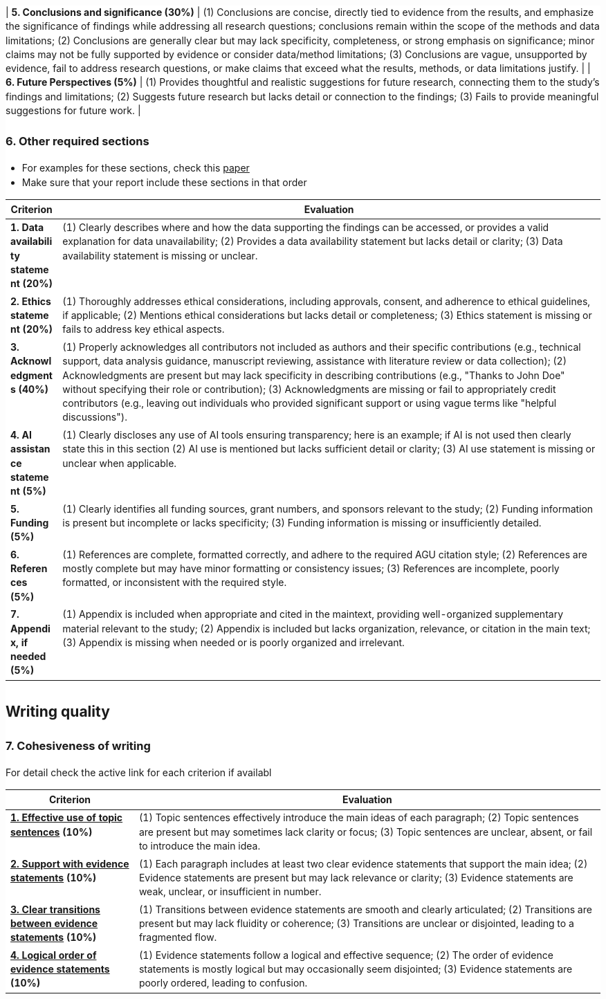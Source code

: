 | **5. Conclusions and significance (30%)** | (1) Conclusions are concise, directly tied to evidence from the results, and emphasize the significance of findings while addressing all research questions; conclusions remain within the scope of the methods and data limitations; (2) Conclusions are generally clear but may lack specificity, completeness, or strong emphasis on significance; minor claims may not be fully supported by evidence or consider data/method limitations; (3) Conclusions are vague, unsupported by evidence, fail to address research questions, or make claims that exceed what the results, methods, or data limitations justify. |
| **6. Future Perspectives (5%)**        | (1) Provides thoughtful and realistic suggestions for future research, connecting them to the study’s findings and limitations; (2) Suggests future research but lacks detail or connection to the findings; (3) Fails to provide meaningful suggestions for future work. |


### 6. Other required sections
- For examples for these sections, check this [paper](https://aelshall.weebly.com/uploads/1/1/6/0/116033487/012paperfw.pdf)
- Make sure that your report include these sections in that order

| **Criterion**                          | **Evaluation**                                                                                                                                              |
|----------------------------------------|--------------------------------------------------------------------------------------------------------------------------------------------------------------|
| **1. Data availability statement (20%)** | (1) Clearly describes where and how the data supporting the findings can be accessed, or provides a valid explanation for data unavailability; (2) Provides a data availability statement but lacks detail or clarity; (3) Data availability statement is missing or unclear. |
| **2. Ethics statement (20%)**           | (1) Thoroughly addresses ethical considerations, including approvals, consent, and adherence to ethical guidelines, if applicable; (2) Mentions ethical considerations but lacks detail or completeness; (3) Ethics statement is missing or fails to address key ethical aspects. |
| **3. Acknowledgments (40%)** | (1) Properly acknowledges all contributors not included as authors and their specific contributions (e.g., technical support, data analysis guidance, manuscript reviewing, assistance with literature review or data collection); (2) Acknowledgments are present but may lack specificity in describing contributions (e.g., "Thanks to John Doe" without specifying their role or contribution); (3) Acknowledgments are missing or fail to appropriately credit contributors (e.g., leaving out individuals who provided significant support or using vague terms like "helpful discussions"). |
| **4. AI assistance statement (5%)**           | (1) Clearly discloses any use of AI tools ensuring transparency; here is an example; if AI is not used then clearly state this in this section (2) AI use is mentioned but lacks sufficient detail or clarity; (3) AI use statement is missing or unclear when applicable. |
| **5. Funding (5%)**                    | (1) Clearly identifies all funding sources, grant numbers, and sponsors relevant to the study; (2) Funding information is present but incomplete or lacks specificity; (3) Funding information is missing or insufficiently detailed. |
| **6. References (5%)**                 | (1) References are complete, formatted correctly, and adhere to the required AGU citation style; (2) References are mostly complete but may have minor formatting or consistency issues; (3) References are incomplete, poorly formatted, or inconsistent with the required style. |
| **7. Appendix, if needed (5%)**         | (1) Appendix is included when appropriate and cited in the maintext, providing well-organized supplementary material relevant to the study; (2) Appendix is included but lacks organization, relevance, or citation in the main text; (3) Appendix is missing when needed or is poorly organized and irrelevant. |

## Writing quality

### 7. Cohesiveness of writing

For detail check the active link for each criterion if availabl


| **Criterion** | **Evaluation** |
|-----------------|-----------------|
| **[1. Effective use of topic sentences](https://aselshall.github.io/rm/hw/proposal-guidelines#61-topic-and-concluding-sentences) (10%)** | (1) Topic sentences effectively introduce the main ideas of each paragraph; (2) Topic sentences are present but may sometimes lack clarity or focus; (3) Topic sentences are unclear, absent, or fail to introduce the main idea. |
| **[2. Support with evidence statements](https://aselshall.github.io/rm/hw/proposal-guidelines#61-topic-and-concluding-sentences) (10%)** | (1) Each paragraph includes at least two clear evidence statements that support the main idea; (2) Evidence statements are present but may lack relevance or clarity; (3) Evidence statements are weak, unclear, or insufficient in number. |
| **[3. Clear transitions between evidence statements](https://aselshall.github.io/rm/hw/proposal-guidelines#61-topic-and-concluding-sentences) (10%)** | (1) Transitions between evidence statements are smooth and clearly articulated; (2) Transitions are present but may lack fluidity or coherence; (3) Transitions are unclear or disjointed, leading to a fragmented flow. |
| **[4. Logical order of evidence statements](https://aselshall.github.io/rm/hw/proposal-guidelines#61-topic-and-concluding-sentences) (10%)** | (1) Evidence statements follow a logical and effective sequence; (2) The order of evidence statements is mostly logical but may occasionally seem disjointed; (3) Evidence statements are poorly ordered, leading to confusion. |